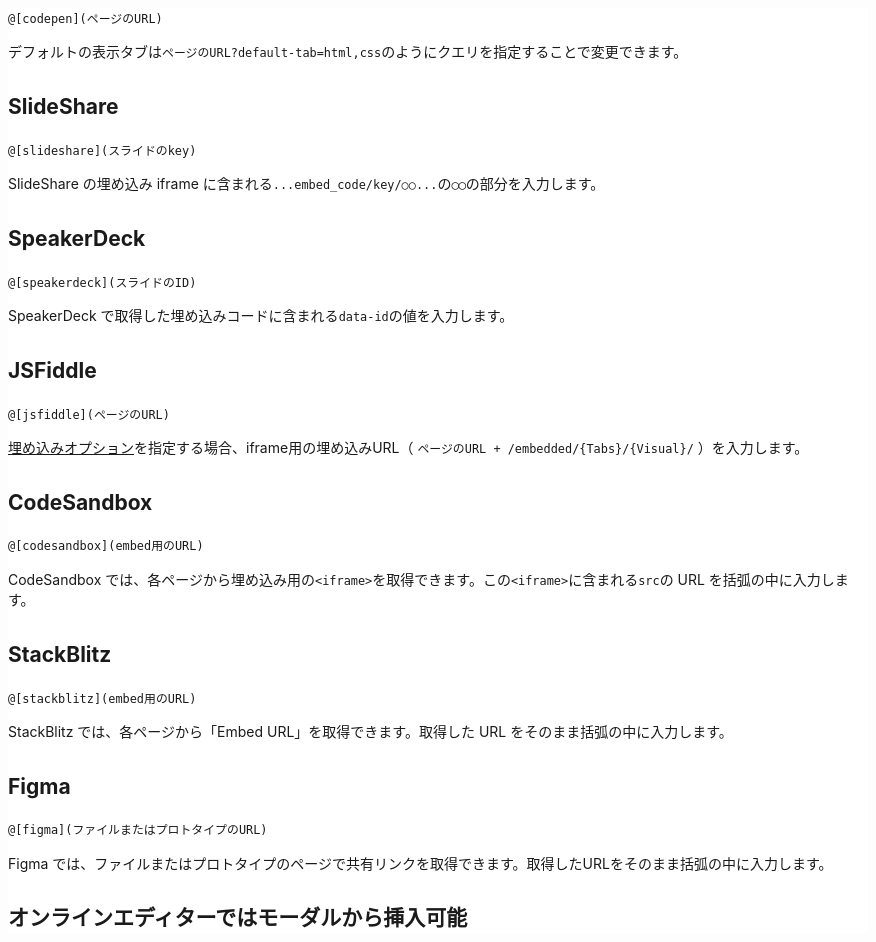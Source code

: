 ```
@[codepen](ページのURL)
```

デフォルトの表示タブは`ページのURL?default-tab=html,css`のようにクエリを指定することで変更できます。

## SlideShare

```
@[slideshare](スライドのkey)
```

SlideShare の埋め込み iframe に含まれる`...embed_code/key/○○...`の`◯◯`の部分を入力します。

## SpeakerDeck

```
@[speakerdeck](スライドのID)
```

SpeakerDeck で取得した埋め込みコードに含まれる`data-id`の値を入力します。

## JSFiddle

```
@[jsfiddle](ページのURL)
```

[埋め込みオプション](https://docs.jsfiddle.net/embedding-fiddles)を指定する場合、iframe用の埋め込みURL（ `ページのURL + /embedded/{Tabs}/{Visual}/` ）を入力します。

## CodeSandbox

```
@[codesandbox](embed用のURL)
```

CodeSandbox では、各ページから埋め込み用の`<iframe>`を取得できます。この`<iframe>`に含まれる`src`の URL を括弧の中に入力します。

## StackBlitz

```
@[stackblitz](embed用のURL)
```

StackBlitz では、各ページから「Embed URL」を取得できます。取得した URL をそのまま括弧の中に入力します。

## Figma

```
@[figma](ファイルまたはプロトタイプのURL)
```

Figma では、ファイルまたはプロトタイプのページで共有リンクを取得できます。取得したURLをそのまま括弧の中に入力します。

## オンラインエディターではモーダルから挿入可能
